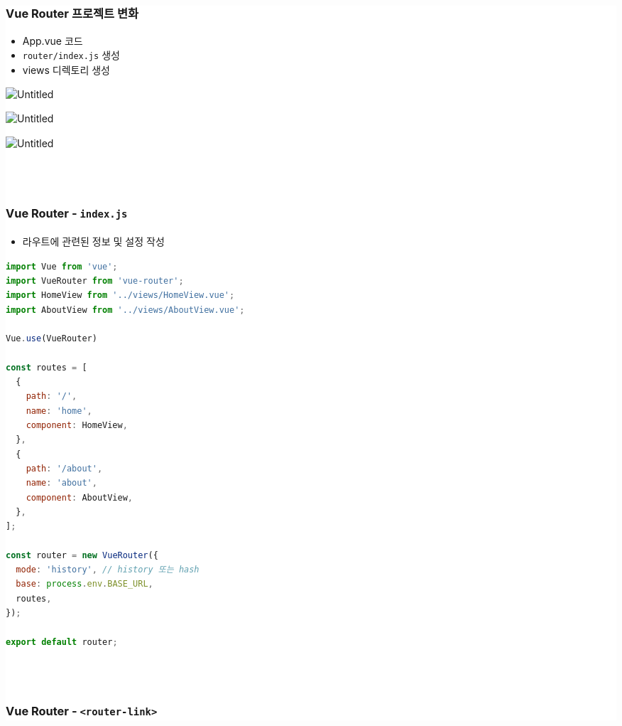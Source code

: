 ### Vue Router 프로젝트 변화

- App.vue 코드
- `router/index.js` 생성
- views 디렉토리 생성

![Untitled](2023%2005%2009%20a9dfac3604884e5e88201c362086fc69/Untitled%203.png)

![Untitled](2023%2005%2009%20a9dfac3604884e5e88201c362086fc69/Untitled%204.png)

![Untitled](2023%2005%2009%20a9dfac3604884e5e88201c362086fc69/Untitled%205.png)

<br>
<br>

### Vue Router - `index.js`

- 라우트에 관련된 정보 및 설정 작성

```jsx
import Vue from 'vue';
import VueRouter from 'vue-router';
import HomeView from '../views/HomeView.vue';
import AboutView from '../views/AboutView.vue';

Vue.use(VueRouter)

const routes = [
  {
    path: '/',
    name: 'home',
    component: HomeView,
  },
  {
    path: '/about',
    name: 'about',
    component: AboutView,
  },
];

const router = new VueRouter({
  mode: 'history', // history 또는 hash
  base: process.env.BASE_URL,
  routes,
});

export default router;
```

<br>
<br>

### Vue Router - `<router-link>`
